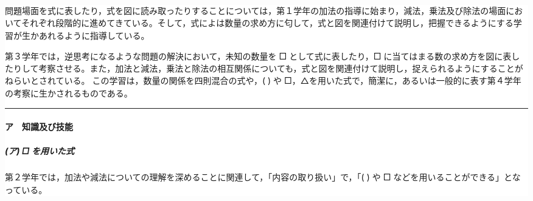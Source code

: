 問題場面を式に表したり，式を図に読み取ったりすることについては，第１学年の加法の指導に始まり，減法，乗法及び除法の場面においてそれぞれ段階的に進めてきている。そして，式によは数量の求め方に匂して，式と図を関連付けて説明し，把握できるようにする学習が生かあれるように指導している。

第３学年では，逆思考になるような問題の解決において，未知の数量を □ として式に表したり，□ に当てはまる数の求め方を図に表したりして考察させる。また，加法と減法，乗法と除法の相互関係についても，式と図を関連付けて説明し，捉えられるようにすることがねらいとされている。
この学習は，数量の関係を四則混合の式や，( ) や □，△を用いた式で，簡潔に，あるいは一般的に表す第４学年の考察に生かされるものである。

---

#### ア　知識及び技能

##### (ア) □ を用いた式

第２学年では，加法や減法についての理解を深めることに関連して，「内容の取り扱い」で，「( ) や □ などを用いることができる」となっている。
